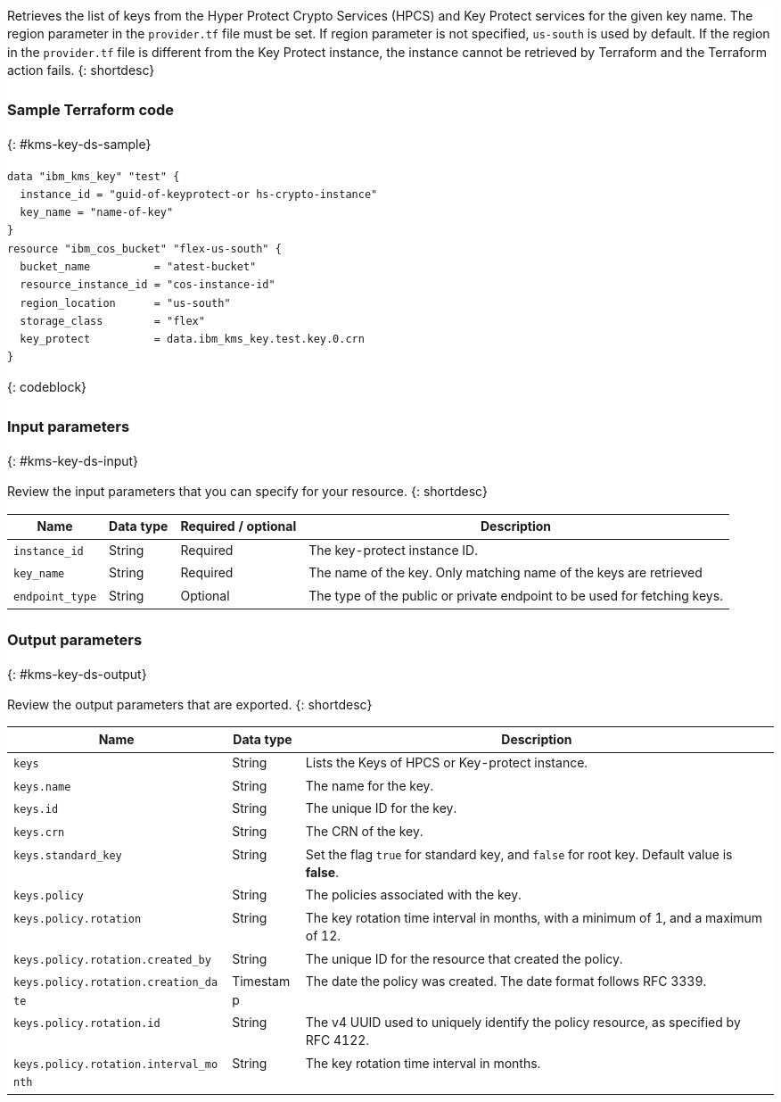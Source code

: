 Retrieves the list of keys from the Hyper Protect Crypto Services (HPCS) and Key Protect services for the given key name. The region parameter in the `provider.tf` file must be set. If region parameter is not specified, `us-south` is used by default. If the region in the `provider.tf` file is different from the Key Protect instance, the instance cannot be retrieved by Terraform and the Terraform action fails. 
{: shortdesc}

### Sample Terraform code
{: #kms-key-ds-sample}

```
data "ibm_kms_key" "test" {
  instance_id = "guid-of-keyprotect-or hs-crypto-instance"
  key_name = "name-of-key"
}
resource "ibm_cos_bucket" "flex-us-south" {
  bucket_name          = "atest-bucket"
  resource_instance_id = "cos-instance-id"
  region_location      = "us-south"
  storage_class        = "flex"
  key_protect          = data.ibm_kms_key.test.key.0.crn
}
```
{: codeblock}

### Input parameters
{: #kms-key-ds-input}

Review the input parameters that you can specify for your resource. 
{: shortdesc}

|Name|Data type|Required / optional|Description|
|----|-----------|-----------|---------------------|
|`instance_id`|String|Required|The key-protect instance ID.|
|`key_name`|String|Required|The name of the key. Only matching name of the keys are retrieved |
|`endpoint_type`|String|Optional|The type of the public or private endpoint to be used for fetching keys. |

### Output parameters
{: #kms-key-ds-output}

Review the output parameters that are exported.
{: shortdesc}

|Name|Data type|Description|
|----|-----------|--------|
|`keys`|String|Lists the Keys of HPCS or Key-protect instance. |
|`keys.name`|String|The name for the key. |
|`keys.id`|String|The unique ID for the key. |
|`keys.crn`|String|The CRN of the key. |
|`keys.standard_key`|String|Set the flag `true` for standard key, and `false` for root key. Default value is **false**.|
|`keys.policy`|String|The policies associated with the key.|
|`keys.policy.rotation`|String|The key rotation time interval in months, with a minimum of 1, and a maximum of 12.|
|`keys.policy.rotation.created_by`|String|The unique ID for the resource that created the policy.|
|`keys.policy.rotation.creation_date`|Timestamp|The date the policy was created. The date format follows RFC 3339.|
|`keys.policy.rotation.id`|String|The v4 UUID used to uniquely identify the policy resource, as specified by RFC 4122.|
|`keys.policy.rotation.interval_month`|String|The key rotation time interval in months.|